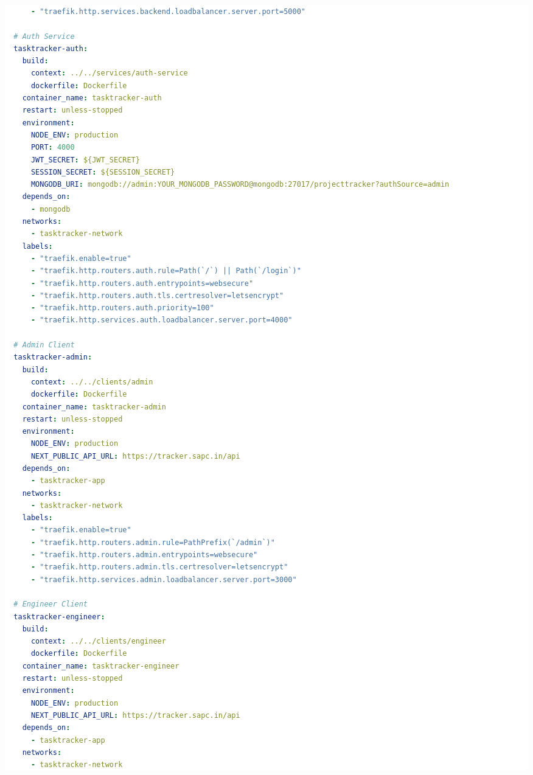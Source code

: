 ```yaml
      - "traefik.http.services.backend.loadbalancer.server.port=5000"

  # Auth Service
  tasktracker-auth:
    build:
      context: ../../services/auth-service
      dockerfile: Dockerfile
    container_name: tasktracker-auth
    restart: unless-stopped
    environment:
      NODE_ENV: production
      PORT: 4000
      JWT_SECRET: ${JWT_SECRET}
      SESSION_SECRET: ${SESSION_SECRET}
      MONGODB_URI: mongodb://admin:YOUR_MONGODB_PASSWORD@mongodb:27017/projecttracker?authSource=admin
    depends_on:
      - mongodb
    networks:
      - tasktracker-network
    labels:
      - "traefik.enable=true"
      - "traefik.http.routers.auth.rule=Path(`/`) || Path(`/login`)"
      - "traefik.http.routers.auth.entrypoints=websecure"
      - "traefik.http.routers.auth.tls.certresolver=letsencrypt"
      - "traefik.http.routers.auth.priority=100"
      - "traefik.http.services.auth.loadbalancer.server.port=4000"

  # Admin Client
  tasktracker-admin:
    build:
      context: ../../clients/admin
      dockerfile: Dockerfile
    container_name: tasktracker-admin
    restart: unless-stopped
    environment:
      NODE_ENV: production
      NEXT_PUBLIC_API_URL: https://tracker.sapc.in/api
    depends_on:
      - tasktracker-app
    networks:
      - tasktracker-network
    labels:
      - "traefik.enable=true"
      - "traefik.http.routers.admin.rule=PathPrefix(`/admin`)"
      - "traefik.http.routers.admin.entrypoints=websecure"
      - "traefik.http.routers.admin.tls.certresolver=letsencrypt"
      - "traefik.http.services.admin.loadbalancer.server.port=3000"

  # Engineer Client
  tasktracker-engineer:
    build:
      context: ../../clients/engineer
      dockerfile: Dockerfile
    container_name: tasktracker-engineer
    restart: unless-stopped
    environment:
      NODE_ENV: production
      NEXT_PUBLIC_API_URL: https://tracker.sapc.in/api
    depends_on:
      - tasktracker-app
    networks:
      - tasktracker-network
```